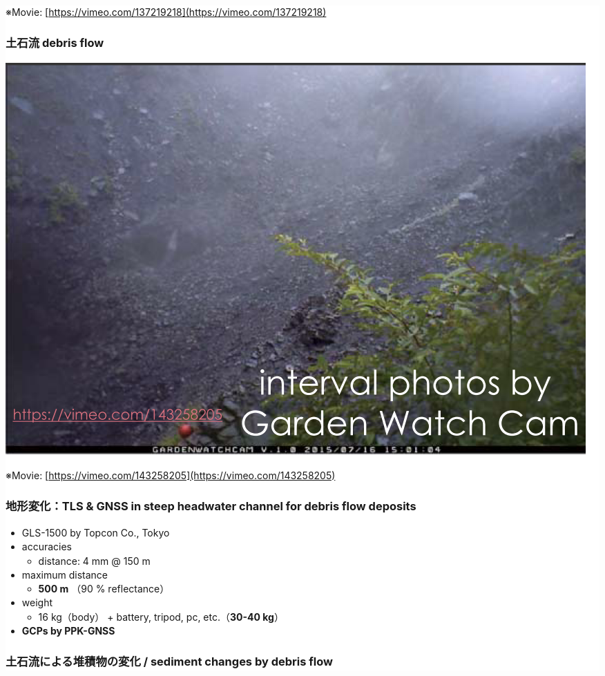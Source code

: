 ※Movie: [https://vimeo.com/137219218](https://vimeo.com/137219218)

### 土石流 debris flow

![img](./pic/15.png)

※Movie: [https://vimeo.com/143258205](https://vimeo.com/143258205)

### 地形変化：TLS & GNSS in steep headwater channel for debris flow deposits

- GLS-1500 by Topcon Co., Tokyo
- accuracies
  - distance: 4 mm @ 150 m
- maximum distance
  - **500 m** （90 % reflectance）
- weight
  - 16 kg（body） + battery, tripod, pc, etc.（**30-40 kg**）
- **GCPs by PPK-GNSS**

### 土石流による堆積物の変化 / sediment changes by debris flow
